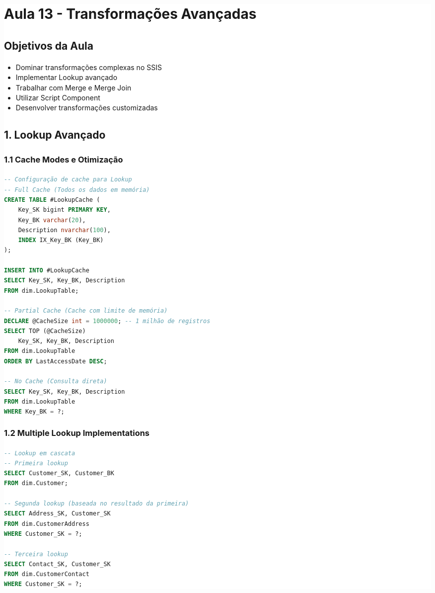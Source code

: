 # Aula 13 - Transformações Avançadas

## Objetivos da Aula
- Dominar transformações complexas no SSIS
- Implementar Lookup avançado
- Trabalhar com Merge e Merge Join
- Utilizar Script Component
- Desenvolver transformações customizadas

## 1. Lookup Avançado

### 1.1 Cache Modes e Otimização
```sql
-- Configuração de cache para Lookup
-- Full Cache (Todos os dados em memória)
CREATE TABLE #LookupCache (
    Key_SK bigint PRIMARY KEY,
    Key_BK varchar(20),
    Description nvarchar(100),
    INDEX IX_Key_BK (Key_BK)
);

INSERT INTO #LookupCache
SELECT Key_SK, Key_BK, Description
FROM dim.LookupTable;

-- Partial Cache (Cache com limite de memória)
DECLARE @CacheSize int = 1000000; -- 1 milhão de registros
SELECT TOP (@CacheSize)
    Key_SK, Key_BK, Description
FROM dim.LookupTable
ORDER BY LastAccessDate DESC;

-- No Cache (Consulta direta)
SELECT Key_SK, Key_BK, Description
FROM dim.LookupTable
WHERE Key_BK = ?;
```

### 1.2 Multiple Lookup Implementations
```sql
-- Lookup em cascata
-- Primeira lookup
SELECT Customer_SK, Customer_BK
FROM dim.Customer;

-- Segunda lookup (baseada no resultado da primeira)
SELECT Address_SK, Customer_SK
FROM dim.CustomerAddress
WHERE Customer_SK = ?;

-- Terceira lookup
SELECT Contact_SK, Customer_SK
FROM dim.CustomerContact
WHERE Customer_SK = ?;
```
